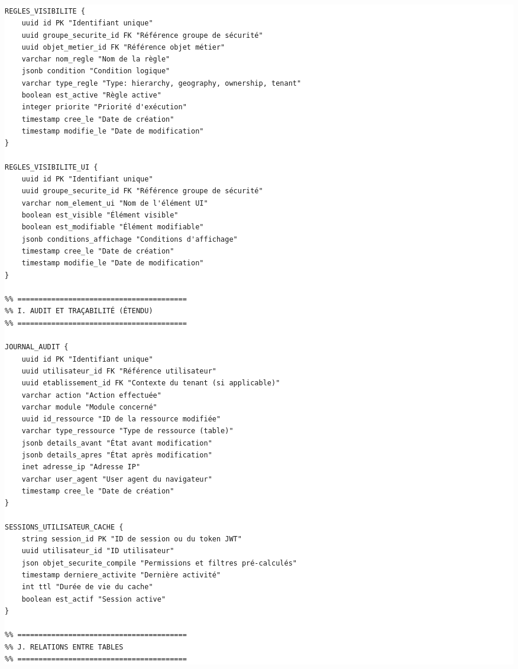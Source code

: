     REGLES_VISIBILITE {
        uuid id PK "Identifiant unique"
        uuid groupe_securite_id FK "Référence groupe de sécurité"
        uuid objet_metier_id FK "Référence objet métier"
        varchar nom_regle "Nom de la règle"
        jsonb condition "Condition logique"
        varchar type_regle "Type: hierarchy, geography, ownership, tenant"
        boolean est_active "Règle active"
        integer priorite "Priorité d'exécution"
        timestamp cree_le "Date de création"
        timestamp modifie_le "Date de modification"
    }
    
    REGLES_VISIBILITE_UI {
        uuid id PK "Identifiant unique"
        uuid groupe_securite_id FK "Référence groupe de sécurité"
        varchar nom_element_ui "Nom de l'élément UI"
        boolean est_visible "Élément visible"
        boolean est_modifiable "Élément modifiable"
        jsonb conditions_affichage "Conditions d'affichage"
        timestamp cree_le "Date de création"
        timestamp modifie_le "Date de modification"
    }
    
    %% ========================================
    %% I. AUDIT ET TRAÇABILITÉ (ÉTENDU)
    %% ========================================
    
    JOURNAL_AUDIT {
        uuid id PK "Identifiant unique"
        uuid utilisateur_id FK "Référence utilisateur"
        uuid etablissement_id FK "Contexte du tenant (si applicable)"
        varchar action "Action effectuée"
        varchar module "Module concerné"
        uuid id_ressource "ID de la ressource modifiée"
        varchar type_ressource "Type de ressource (table)"
        jsonb details_avant "État avant modification"
        jsonb details_apres "État après modification"
        inet adresse_ip "Adresse IP"
        varchar user_agent "User agent du navigateur"
        timestamp cree_le "Date de création"
    }
    
    SESSIONS_UTILISATEUR_CACHE {
        string session_id PK "ID de session ou du token JWT"
        uuid utilisateur_id "ID utilisateur"
        json objet_securite_compile "Permissions et filtres pré-calculés"
        timestamp derniere_activite "Dernière activité"
        int ttl "Durée de vie du cache"
        boolean est_actif "Session active"
    }
    
    %% ========================================
    %% J. RELATIONS ENTRE TABLES
    %% ========================================
    